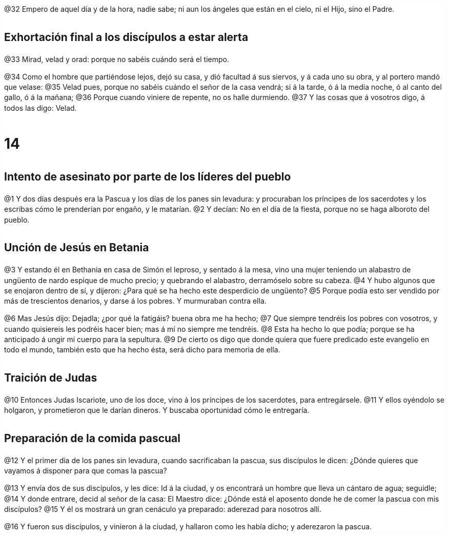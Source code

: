@32 Empero de aquel día y de la hora, nadie sabe; ni aun los ángeles que están en el cielo, ni el Hijo, sino el Padre.

## Exhortación final a los discípulos a estar alerta
@33 Mirad, velad y orad: porque no sabéis cuándo será el tiempo.

@34 Como el hombre que partiéndose lejos, dejó su casa, y dió facultad á sus siervos, y á cada uno su obra, y al portero mandó que velase: @35 Velad pues, porque no sabéis cuándo el señor de la casa vendrá; si á la tarde, ó á la media noche, ó al canto del gallo, ó á la mañana; @36 Porque cuando viniere de repente, no os halle durmiendo. @37 Y las cosas que á vosotros digo, á todos las digo: Velad. 

# 14 
## Intento de asesinato por parte de los líderes del pueblo
@1 Y dos días después era la Pascua y los días de los panes sin levadura: y procuraban los príncipes de los sacerdotes y los escribas cómo le prenderían por engaño, y le matarían. @2 Y decían: No en el día de la fiesta, porque no se haga alboroto del pueblo.

## Unción de Jesús en Betania
@3 Y estando él en Bethania en casa de Simón el leproso, y sentado á la mesa, vino una mujer teniendo un alabastro de ungüento de nardo espique de mucho precio; y quebrando el alabastro, derramóselo sobre su cabeza. @4 Y hubo algunos que se enojaron dentro de sí, y dijeron: ¿Para qué se ha hecho este desperdicio de ungüento? @5 Porque podía esto ser vendido por más de trescientos denarios, y darse á los pobres. Y murmuraban contra ella.

@6 Mas Jesús dijo: Dejadla; ¿por qué la fatigáis? buena obra me ha hecho; @7 Que siempre tendréis los pobres con vosotros, y cuando quisiereis les podréis hacer bien; mas á mí no siempre me tendréis. @8 Esta ha hecho lo que podía; porque se ha anticipado á ungir mi cuerpo para la sepultura. @9 De cierto os digo que donde quiera que fuere predicado este evangelio en todo el mundo, también esto que ha hecho ésta, será dicho para memoria de ella.

## Traición de Judas
@10 Entonces Judas Iscariote, uno de los doce, vino á los príncipes de los sacerdotes, para entregársele. @11 Y ellos oyéndolo se holgaron, y prometieron que le darían dineros. Y buscaba oportunidad cómo le entregaría.

## Preparación de la comida pascual
@12 Y el primer día de los panes sin levadura, cuando sacrificaban la pascua, sus discípulos le dicen: ¿Dónde quieres que vayamos á disponer para que comas la pascua?

@13 Y envía dos de sus discípulos, y les dice: Id á la ciudad, y os encontrará un hombre que lleva un cántaro de agua; seguidle; @14 Y donde entrare, decid al señor de la casa: El Maestro dice: ¿Dónde está el aposento donde he de comer la pascua con mis discípulos? @15 Y él os mostrará un gran cenáculo ya preparado: aderezad para nosotros allí.

@16 Y fueron sus discípulos, y vinieron á la ciudad, y hallaron como les había dicho; y aderezaron la pascua.
